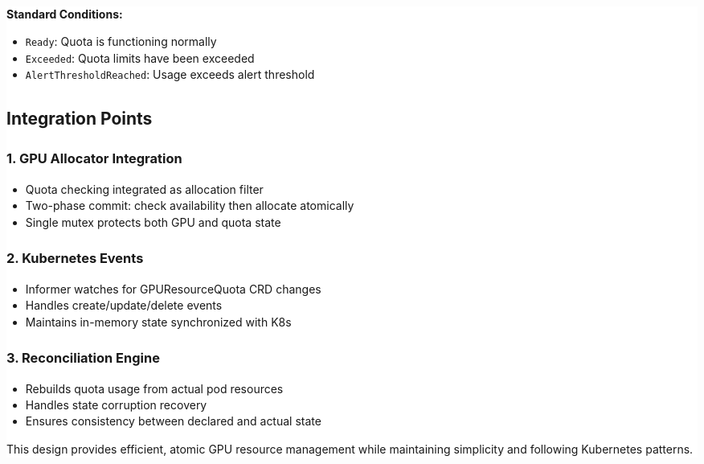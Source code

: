 **Standard Conditions:**
- `Ready`: Quota is functioning normally
- `Exceeded`: Quota limits have been exceeded
- `AlertThresholdReached`: Usage exceeds alert threshold

## Integration Points

### 1. GPU Allocator Integration
- Quota checking integrated as allocation filter
- Two-phase commit: check availability then allocate atomically
- Single mutex protects both GPU and quota state

### 2. Kubernetes Events
- Informer watches for GPUResourceQuota CRD changes
- Handles create/update/delete events
- Maintains in-memory state synchronized with K8s

### 3. Reconciliation Engine
- Rebuilds quota usage from actual pod resources
- Handles state corruption recovery
- Ensures consistency between declared and actual state

This design provides efficient, atomic GPU resource management while maintaining simplicity and following Kubernetes patterns.